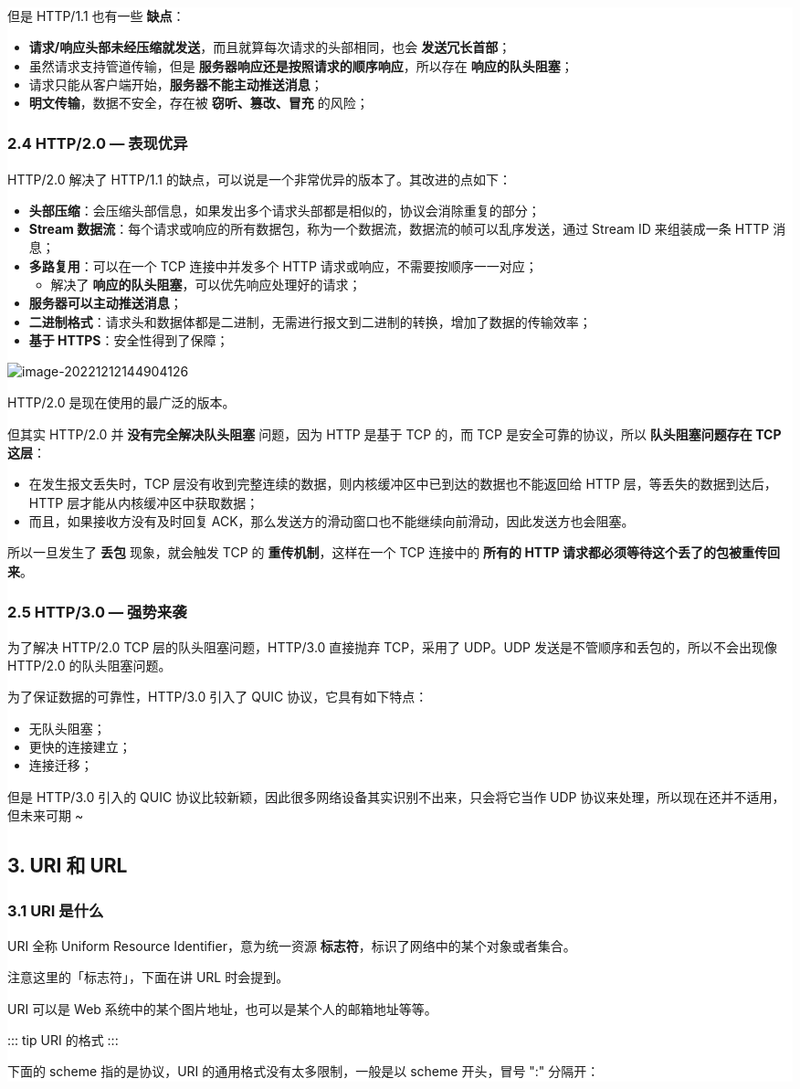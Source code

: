 但是 HTTP/1.1 也有一些 **缺点**：

- **请求/响应头部未经压缩就发送**，而且就算每次请求的头部相同，也会 **发送冗长首部**；
- 虽然请求支持管道传输，但是 **服务器响应还是按照请求的顺序响应**，所以存在 **响应的队头阻塞**；
- 请求只能从客户端开始，**服务器不能主动推送消息**；
- **明文传输**，数据不安全，存在被 **窃听、篡改、冒充** 的风险；

### 2.4 HTTP/2.0 — 表现优异

HTTP/2.0 解决了 HTTP/1.1 的缺点，可以说是一个非常优异的版本了。其改进的点如下：

- **头部压缩**：会压缩头部信息，如果发出多个请求头部都是相似的，协议会消除重复的部分；
- **Stream 数据流**：每个请求或响应的所有数据包，称为一个数据流，数据流的帧可以乱序发送，通过 Stream ID 来组装成一条 HTTP 消息；
- **多路复用**：可以在一个 TCP 连接中并发多个 HTTP 请求或响应，不需要按顺序一一对应；
    - 解决了 **响应的队头阻塞**，可以优先响应处理好的请求；
- **服务器可以主动推送消息**；
- **二进制格式**：请求头和数据体都是二进制，无需进行报文到二进制的转换，增加了数据的传输效率；
- **基于 HTTPS**：安全性得到了保障；

![image-20221212144904126](https://run-notes.oss-cn-beijing.aliyuncs.com/notes/202212121449799.png)

HTTP/2.0 是现在使用的最广泛的版本。

但其实 HTTP/2.0 并 **没有完全解决队头阻塞** 问题，因为 HTTP 是基于 TCP 的，而 TCP 是安全可靠的协议，所以 **队头阻塞问题存在 TCP 这层**：

- 在发生报文丢失时，TCP 层没有收到完整连续的数据，则内核缓冲区中已到达的数据也不能返回给 HTTP 层，等丢失的数据到达后，HTTP 层才能从内核缓冲区中获取数据；
- 而且，如果接收方没有及时回复 ACK，那么发送方的滑动窗口也不能继续向前滑动，因此发送方也会阻塞。

所以一旦发生了 **丢包** 现象，就会触发 TCP 的 **重传机制**，这样在一个 TCP 连接中的 **所有的 HTTP 请求都必须等待这个丢了的包被重传回来**。

### 2.5 HTTP/3.0 — 强势来袭

为了解决 HTTP/2.0 TCP 层的队头阻塞问题，HTTP/3.0 直接抛弃 TCP，采用了 UDP。UDP 发送是不管顺序和丢包的，所以不会出现像 HTTP/2.0 的队头阻塞问题。

为了保证数据的可靠性，HTTP/3.0 引入了 QUIC 协议，它具有如下特点：

- 无队头阻塞；
- 更快的连接建立；
- 连接迁移；

但是 HTTP/3.0 引入的 QUIC 协议比较新颖，因此很多网络设备其实识别不出来，只会将它当作 UDP 协议来处理，所以现在还并不适用，但未来可期 ~

## 3. URI 和 URL

### 3.1 URI 是什么

URI 全称 Uniform Resource Identifier，意为统一资源 **标志符**，标识了网络中的某个对象或者集合。

注意这里的「标志符」，下面在讲 URL 时会提到。

URI 可以是 Web 系统中的某个图片地址，也可以是某个人的邮箱地址等等。

::: tip URI 的格式
:::

下面的 scheme 指的是协议，URI 的通用格式没有太多限制，一般是以 scheme 开头，冒号 ":" 分隔开：
